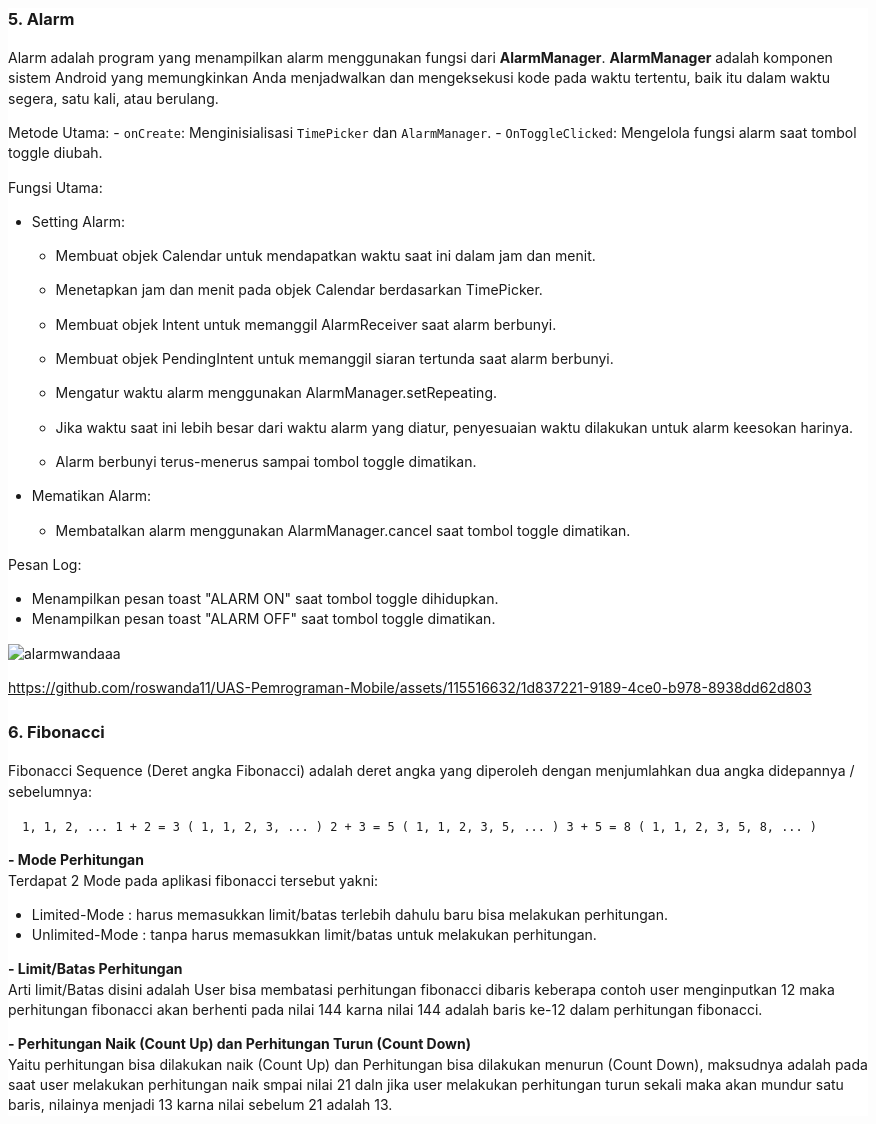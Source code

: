 ### 5. **Alarm** <br>
Alarm adalah program yang menampilkan alarm menggunakan fungsi dari **AlarmManager**. **AlarmManager** adalah komponen sistem Android yang memungkinkan Anda menjadwalkan dan mengeksekusi kode pada waktu tertentu, baik itu dalam waktu segera, satu kali, atau berulang.

Metode Utama:
    - ```onCreate```: Menginisialisasi ```TimePicker``` dan ```AlarmManager```.
    - ```OnToggleClicked```: Mengelola fungsi alarm saat tombol toggle diubah.
    
Fungsi Utama:

- Setting Alarm:
  - Membuat objek Calendar untuk mendapatkan waktu saat ini dalam jam dan menit.
        
  - Menetapkan jam dan menit pada objek Calendar berdasarkan TimePicker.
        
  - Membuat objek Intent untuk memanggil AlarmReceiver saat alarm berbunyi.
        
  - Membuat objek PendingIntent untuk memanggil siaran tertunda saat alarm berbunyi.
        
  - Mengatur waktu alarm menggunakan AlarmManager.setRepeating.
        
  - Jika waktu saat ini lebih besar dari waktu alarm yang diatur, penyesuaian waktu dilakukan untuk alarm keesokan harinya.
        
  - Alarm berbunyi terus-menerus sampai tombol toggle dimatikan.

- Mematikan Alarm:
  - Membatalkan alarm menggunakan AlarmManager.cancel saat tombol toggle dimatikan.

Pesan Log:

- Menampilkan pesan toast "ALARM ON" saat tombol toggle dihidupkan.
- Menampilkan pesan toast "ALARM OFF" saat tombol toggle dimatikan.

![alarmwandaaa](https://github.com/roswanda11/UAS-Pemrograman-Mobile/assets/115516632/56123511-43ed-4bf6-b42f-9b156c778fed)

https://github.com/roswanda11/UAS-Pemrograman-Mobile/assets/115516632/1d837221-9189-4ce0-b978-8938dd62d803

### 6. **Fibonacci** <br>
Fibonacci Sequence (Deret angka Fibonacci) adalah deret angka yang diperoleh dengan menjumlahkan dua angka didepannya / sebelumnya:<br>

      1, 1, 2, ... 1 + 2 = 3 ( 1, 1, 2, 3, ... ) 2 + 3 = 5 ( 1, 1, 2, 3, 5, ... ) 3 + 5 = 8 ( 1, 1, 2, 3, 5, 8, ... )

**- Mode Perhitungan**  
Terdapat 2 Mode pada aplikasi fibonacci tersebut yakni:<br>
- Limited-Mode : harus memasukkan limit/batas terlebih dahulu baru bisa melakukan perhitungan.
- Unlimited-Mode : tanpa harus memasukkan limit/batas untuk melakukan perhitungan.<br>

**- Limit/Batas Perhitungan**  
Arti limit/Batas disini adalah User bisa membatasi perhitungan fibonacci dibaris keberapa contoh user menginputkan 12 maka perhitungan fibonacci akan berhenti pada nilai 144 karna nilai 144 adalah baris ke-12 dalam perhitungan fibonacci.<br>

**- Perhitungan Naik (Count Up) dan Perhitungan Turun (Count Down)**  
Yaitu perhitungan bisa dilakukan naik (Count Up) dan Perhitungan bisa dilakukan menurun (Count Down), maksudnya adalah pada saat user melakukan perhitungan naik smpai nilai 21 daln jika user melakukan perhitungan turun sekali maka akan mundur satu baris, nilainya menjadi 13 karna nilai sebelum 21 adalah 13.<br>
